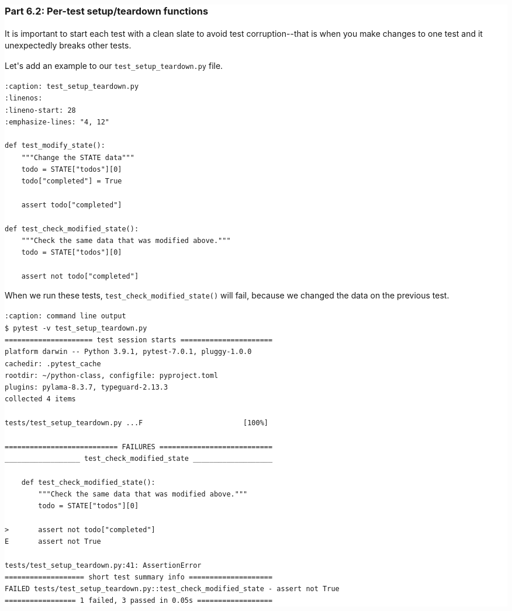 ### Part 6.2: Per-test setup/teardown functions

It is important to start each test with a clean slate to avoid test
corruption--that is when you make changes to one test and it unexpectedly
breaks other tests.

Let's add an example to our `test_setup_teardown.py` file.

```{code-block} python
:caption: test_setup_teardown.py
:linenos:
:lineno-start: 28
:emphasize-lines: "4, 12"

def test_modify_state():
    """Change the STATE data"""
    todo = STATE["todos"][0]
    todo["completed"] = True

    assert todo["completed"]

def test_check_modified_state():
    """Check the same data that was modified above."""
    todo = STATE["todos"][0]

    assert not todo["completed"]
```

When we run these tests, `test_check_modified_state()` will fail, because
we changed the data on the previous test.

```{code-block} pytest
:caption: command line output
$ pytest -v test_setup_teardown.py
===================== test session starts ======================
platform darwin -- Python 3.9.1, pytest-7.0.1, pluggy-1.0.0
cachedir: .pytest_cache
rootdir: ~/python-class, configfile: pyproject.toml
plugins: pylama-8.3.7, typeguard-2.13.3
collected 4 items

tests/test_setup_teardown.py ...F                        [100%]

=========================== FAILURES ===========================
__________________ test_check_modified_state ___________________

    def test_check_modified_state():
        """Check the same data that was modified above."""
        todo = STATE["todos"][0]

>       assert not todo["completed"]
E       assert not True

tests/test_setup_teardown.py:41: AssertionError
=================== short test summary info ====================
FAILED tests/test_setup_teardown.py::test_check_modified_state - assert not True
================= 1 failed, 3 passed in 0.05s ==================
```
